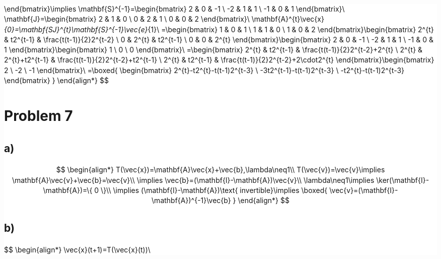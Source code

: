 \end{bmatrix}\implies \mathbf{S}^{-1}=\begin{bmatrix}
2 & 0 & -1 \\
-2 & 1 & 1 \\
-1 & 0 & 1
\end{bmatrix}\\
\mathbf{J}=\begin{bmatrix}
2 & 1 & 0 \\
0 & 2 & 1 \\
0 & 0 & 2
\end{bmatrix}\\
\mathbf{A}^{t}\vec{x}_{0}=\mathbf{SJ}^{t}\mathbf{S}^{-1}\vec{e}_{1}\\
=\begin{bmatrix}
1 & 0 & 1 \\
1 & 1 & 0 \\
1 & 0 & 2
\end{bmatrix}\begin{bmatrix}
2^{t} & t2^{t-1} & \frac{t(t-1)}{2}2^{t-2} \\
0 & 2^{t} & t2^{t-1} \\
0 & 0 & 2^{t}
\end{bmatrix}\begin{bmatrix}
2 & 0 & -1 \\
-2 & 1 & 1 \\
-1 & 0 & 1
\end{bmatrix}\begin{bmatrix}
1 \\
0 \\
0
\end{bmatrix}\\
=\begin{bmatrix}
2^{t} & t2^{t-1} & \frac{t(t-1)}{2}2^{t-2}+2^{t} \\
2^{t} & 2^{t}+t2^{t-1} & \frac{t(t-1)}{2}2^{t-2}+t2^{t-1} \\
2^{t} & t2^{t-1} & \frac{t(t-1)}{2}2^{t-2}+2\cdot2^{t}
\end{bmatrix}\begin{bmatrix}
2 \\
-2 \\
-1
\end{bmatrix}\\
=\boxed{ \begin{bmatrix}
2^{t}-t2^{t}-t(t-1)2^{t-3} \\
-3t2^{t-1}-t(t-1)2^{t-3} \\
-t2^{t}-t(t-1)2^{t-3}
\end{bmatrix} }
\end{align*}
$$
# Problem 7
## a)
$$
\begin{align*}
T(\vec{x})=\mathbf{A}\vec{x}+\vec{b},\lambda\neq1\\
T(\vec{v})=\vec{v}\implies \mathbf{A}\vec{v}+\vec{b}=\vec{v}\\
\implies \vec{b}=(\mathbf{I}-\mathbf{A})\vec{v}\\
\lambda\neq1\implies \ker(\mathbf{I}-\mathbf{A})=\{ 0 \}\\
\implies (\mathbf{I}-\mathbf{A})\text{ invertible}\implies \boxed{ \vec{v}=(\mathbf{I}-\mathbf{A})^{-1}\vec{b} }
\end{align*}
$$
## b)
$$
\begin{align*}
\vec{x}(t+1)=T(\vec{x}(t))\\